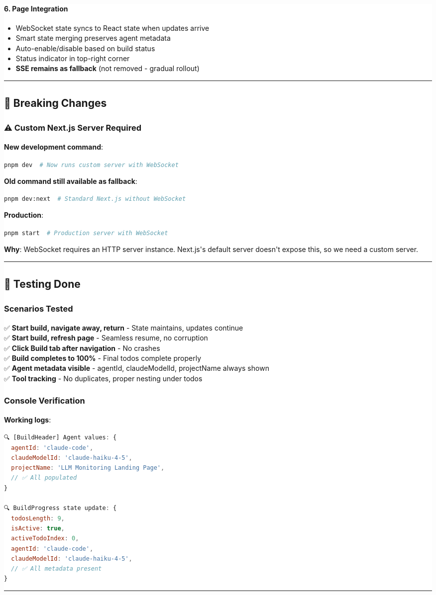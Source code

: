 #### 6. **Page Integration**
- WebSocket state syncs to React state when updates arrive
- Smart state merging preserves agent metadata
- Auto-enable/disable based on build status
- Status indicator in top-right corner
- **SSE remains as fallback** (not removed - gradual rollout)

---

## 🔧 Breaking Changes

### ⚠️ Custom Next.js Server Required

**New development command**:
```bash
pnpm dev  # Now runs custom server with WebSocket
```

**Old command still available as fallback**:
```bash
pnpm dev:next  # Standard Next.js without WebSocket
```

**Production**:
```bash
pnpm start  # Production server with WebSocket
```

**Why**: WebSocket requires an HTTP server instance. Next.js's default server doesn't expose this, so we need a custom server.

---

## 🧪 Testing Done

### Scenarios Tested

✅ **Start build, navigate away, return** - State maintains, updates continue  
✅ **Start build, refresh page** - Seamless resume, no corruption  
✅ **Click Build tab after navigation** - No crashes  
✅ **Build completes to 100%** - Final todos complete properly  
✅ **Agent metadata visible** - agentId, claudeModelId, projectName always shown  
✅ **Tool tracking** - No duplicates, proper nesting under todos  

### Console Verification

**Working logs**:
```javascript
🔍 [BuildHeader] Agent values: {
  agentId: 'claude-code',
  claudeModelId: 'claude-haiku-4-5',
  projectName: 'LLM Monitoring Landing Page',
  // ✅ All populated
}

🔍 BuildProgress state update: {
  todosLength: 9,
  isActive: true,
  activeTodoIndex: 0,
  agentId: 'claude-code',
  claudeModelId: 'claude-haiku-4-5',
  // ✅ All metadata present
}
```

---